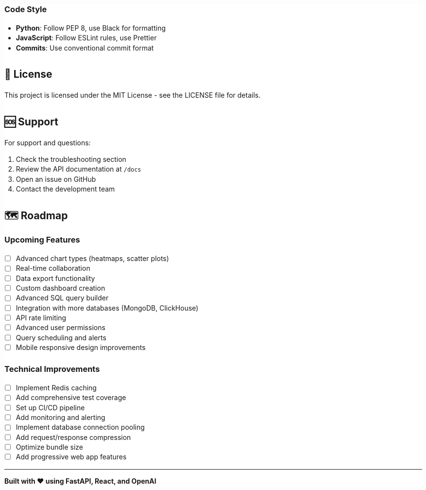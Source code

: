 ### Code Style

- **Python**: Follow PEP 8, use Black for formatting
- **JavaScript**: Follow ESLint rules, use Prettier
- **Commits**: Use conventional commit format

## 📝 License

This project is licensed under the MIT License - see the LICENSE file for details.

## 🆘 Support

For support and questions:

1. Check the troubleshooting section
2. Review the API documentation at `/docs`
3. Open an issue on GitHub
4. Contact the development team

## 🗺️ Roadmap

### Upcoming Features

- [ ] Advanced chart types (heatmaps, scatter plots)
- [ ] Real-time collaboration
- [ ] Data export functionality
- [ ] Custom dashboard creation
- [ ] Advanced SQL query builder
- [ ] Integration with more databases (MongoDB, ClickHouse)
- [ ] API rate limiting
- [ ] Advanced user permissions
- [ ] Query scheduling and alerts
- [ ] Mobile responsive design improvements

### Technical Improvements

- [ ] Implement Redis caching
- [ ] Add comprehensive test coverage
- [ ] Set up CI/CD pipeline
- [ ] Add monitoring and alerting
- [ ] Implement database connection pooling
- [ ] Add request/response compression
- [ ] Optimize bundle size
- [ ] Add progressive web app features

---

**Built with ❤️ using FastAPI, React, and OpenAI**